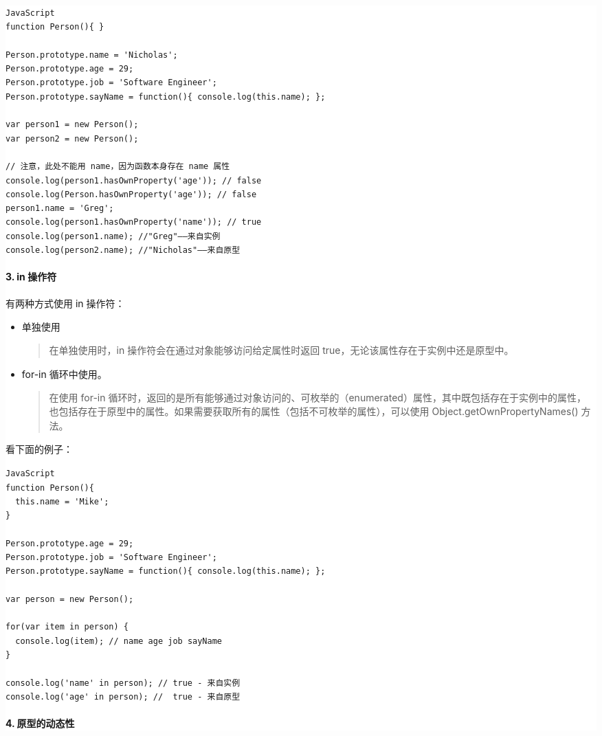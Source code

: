 ``` 
JavaScript
function Person(){ }

Person.prototype.name = 'Nicholas';
Person.prototype.age = 29;
Person.prototype.job = 'Software Engineer';
Person.prototype.sayName = function(){ console.log(this.name); };

var person1 = new Person();
var person2 = new Person();

// 注意，此处不能用 name，因为函数本身存在 name 属性
console.log(person1.hasOwnProperty('age')); // false
console.log(Person.hasOwnProperty('age')); // false
person1.name = 'Greg';
console.log(person1.hasOwnProperty('name')); // true
console.log(person1.name); //"Greg"——来自实例
console.log(person2.name); //"Nicholas"——来自原型
```

#### 3. in 操作符

有两种方式使用 in 操作符：

- 单独使用
   >在单独使用时，in 操作符会在通过对象能够访问给定属性时返回 true，无论该属性存在于实例中还是原型中。

- for-in 循环中使用。
   >在使用 for-in 循环时，返回的是所有能够通过对象访问的、可枚举的（enumerated）属性，其中既包括存在于实例中的属性， 也包括存在于原型中的属性。如果需要获取所有的属性（包括不可枚举的属性），可以使用 Object.getOwnPropertyNames() 方法。

看下面的例子：

``` 
JavaScript
function Person(){
  this.name = 'Mike';
}

Person.prototype.age = 29;
Person.prototype.job = 'Software Engineer';
Person.prototype.sayName = function(){ console.log(this.name); };

var person = new Person();

for(var item in person) {
  console.log(item); // name age job sayName
}

console.log('name' in person); // true - 来自实例
console.log('age' in person); //  true - 来自原型
```

#### 4. 原型的动态性
